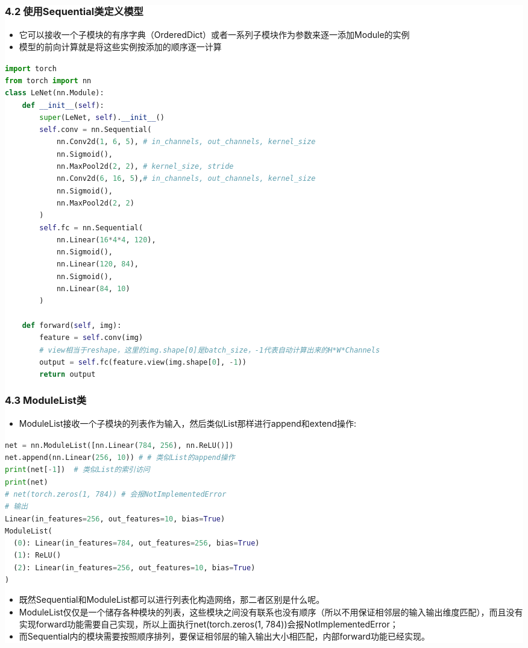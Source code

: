 ###  4.2 使用Sequential类定义模型

- 它可以接收一个子模块的有序字典（OrderedDict）或者一系列子模块作为参数来逐一添加Module的实例
- 模型的前向计算就是将这些实例按添加的顺序逐一计算
```python
import torch
from torch import nn
class LeNet(nn.Module):
    def __init__(self):
        super(LeNet, self).__init__()
        self.conv = nn.Sequential(
            nn.Conv2d(1, 6, 5), # in_channels, out_channels, kernel_size
            nn.Sigmoid(),
            nn.MaxPool2d(2, 2), # kernel_size, stride
            nn.Conv2d(6, 16, 5),# in_channels, out_channels, kernel_size
            nn.Sigmoid(),
            nn.MaxPool2d(2, 2)
        )
        self.fc = nn.Sequential(
            nn.Linear(16*4*4, 120),
            nn.Sigmoid(),
            nn.Linear(120, 84),
            nn.Sigmoid(),
            nn.Linear(84, 10)
        )
    
    def forward(self, img):
        feature = self.conv(img)
        # view相当于reshape，这里的img.shape[0]是batch_size，-1代表自动计算出来的H*W*Channels
        output = self.fc(feature.view(img.shape[0], -1))
        return output
```

### 4.3 ModuleList类

- ModuleList接收一个子模块的列表作为输入，然后类似List那样进行append和extend操作:
```python
net = nn.ModuleList([nn.Linear(784, 256), nn.ReLU()])
net.append(nn.Linear(256, 10)) # # 类似List的append操作
print(net[-1])  # 类似List的索引访问
print(net)
# net(torch.zeros(1, 784)) # 会报NotImplementedError
# 输出
Linear(in_features=256, out_features=10, bias=True)
ModuleList(
  (0): Linear(in_features=784, out_features=256, bias=True)
  (1): ReLU()
  (2): Linear(in_features=256, out_features=10, bias=True)
)
```
- 既然Sequential和ModuleList都可以进行列表化构造网络，那二者区别是什么呢。
- ModuleList仅仅是一个储存各种模块的列表，这些模块之间没有联系也没有顺序（所以不用保证相邻层的输入输出维度匹配），而且没有实现forward功能需要自己实现，所以上面执行net(torch.zeros(1, 784))会报NotImplementedError；
- 而Sequential内的模块需要按照顺序排列，要保证相邻层的输入输出大小相匹配，内部forward功能已经实现。
